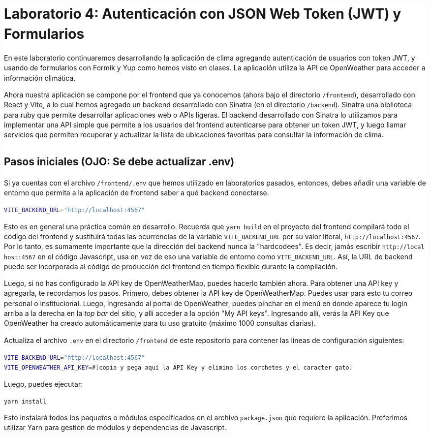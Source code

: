 # Laboratorio 4: Autenticación con JSON Web Token (JWT) y Formularios

En este laboratorio continuaremos desarrollando la aplicación de clima agregando autenticación de usuarios con token JWT, y usando de formularios con Formik y Yup como hemos visto en clases. La aplicación utiliza la API de OpenWeather para acceder a información climática.

Ahora nuestra aplicación se compone por el frontend que ya conocemos (ahora bajo el directorio `/frontend`), desarrollado con React y Vite, a lo cual hemos agregado un backend desarrollado con Sinatra (en el directorio `/backend`). Sinatra una biblioteca para ruby que permite desarrollar aplicaciones web o APIs ligeras. El backend desarrollado con Sinatra lo utilizamos para implementar una API simple que permite a los usuarios del frontend autenticarse para obtener un token JWT, y luego llamar servicios que permiten recuperar y actualizar la lista de ubicaciones favoritas para consultar la información de clima.

## Pasos iniciales (OJO: Se debe actualizar .env)

Si ya cuentas con el archivo `/frontend/.env` que hemos utilizado en laboratorios pasados, entonces, debes añadir una variable de entorno que permita a la aplicación de frontend saber a qué backend conectarse.

```sh
VITE_BACKEND_URL="http://localhost:4567"
```

Esto es en general una práctica común en desarrollo. Recuerda que `yarn build` en el proyecto del frontend compilará todo el código del frontend y sustituirá todas las ocurrencias de la variable `VITE_BACKEND_URL` por su valor literal, `http://localhost:4567`. Por lo tanto, es sumamente importante que la dirección del backend nunca la "hardcodees". Es decir, jamás escribir `http://localhost:4567` en el código Javascript, usa en vez de eso una variable de entorno como `VITE_BACKEND_URL`. Así, la URL de backend puede ser incorporada al código de producción del frontend en tiempo flexible durante la compilación.

Luego, si no has configurado la API key de OpenWeatherMap, puedes hacerlo también ahora. Para obtener una API key y agregarla, te recordamos los pasos. Primero, debes obtener la API key de OpenWeatherMap. Puedes usar para esto tu correo personal o institucional. Luego, ingresando al portal de OpenWeather, puedes pinchar en el menú en donde aparece tu login arriba a la derecha en la _top bar_ del sitio, y allí acceder a la opción "My API keys". Ingresando allí, verás la API Key que OpenWeather ha creado automáticamente para tu uso gratuito (máximo 1000 consultas diarias).

Actualiza el archivo `.env` en el directorio `/frontend` de este repositorio para contener las líneas de configuración siguientes:

```sh
VITE_BACKEND_URL="http://localhost:4567"
VITE_OPENWEATHER_API_KEY=#[copia y pega aquí la API Key y elimina los corchetes y el caracter gato]
```

Luego, puedes ejecutar:

```sh
yarn install
```

Esto instalará todos los paquetes o módulos especificados en el archivo `package.json` que requiere la aplicación. Preferimos utilizar Yarn para gestión de módulos y dependencias de Javascript.
